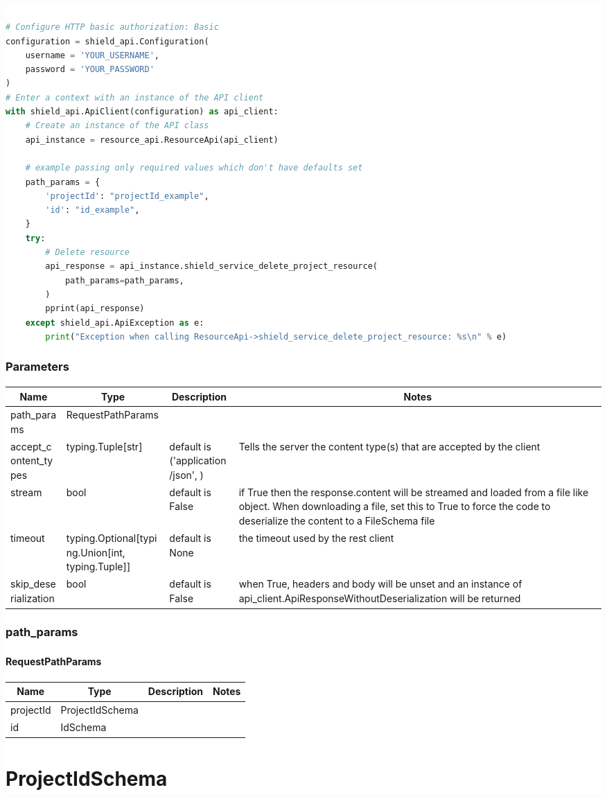 ```python

# Configure HTTP basic authorization: Basic
configuration = shield_api.Configuration(
    username = 'YOUR_USERNAME',
    password = 'YOUR_PASSWORD'
)
# Enter a context with an instance of the API client
with shield_api.ApiClient(configuration) as api_client:
    # Create an instance of the API class
    api_instance = resource_api.ResourceApi(api_client)

    # example passing only required values which don't have defaults set
    path_params = {
        'projectId': "projectId_example",
        'id': "id_example",
    }
    try:
        # Delete resource
        api_response = api_instance.shield_service_delete_project_resource(
            path_params=path_params,
        )
        pprint(api_response)
    except shield_api.ApiException as e:
        print("Exception when calling ResourceApi->shield_service_delete_project_resource: %s\n" % e)
```
### Parameters

Name | Type | Description  | Notes
------------- | ------------- | ------------- | -------------
path_params | RequestPathParams | |
accept_content_types | typing.Tuple[str] | default is ('application/json', ) | Tells the server the content type(s) that are accepted by the client
stream | bool | default is False | if True then the response.content will be streamed and loaded from a file like object. When downloading a file, set this to True to force the code to deserialize the content to a FileSchema file
timeout | typing.Optional[typing.Union[int, typing.Tuple]] | default is None | the timeout used by the rest client
skip_deserialization | bool | default is False | when True, headers and body will be unset and an instance of api_client.ApiResponseWithoutDeserialization will be returned

### path_params
#### RequestPathParams

Name | Type | Description  | Notes
------------- | ------------- | ------------- | -------------
projectId | ProjectIdSchema | | 
id | IdSchema | | 

# ProjectIdSchema
